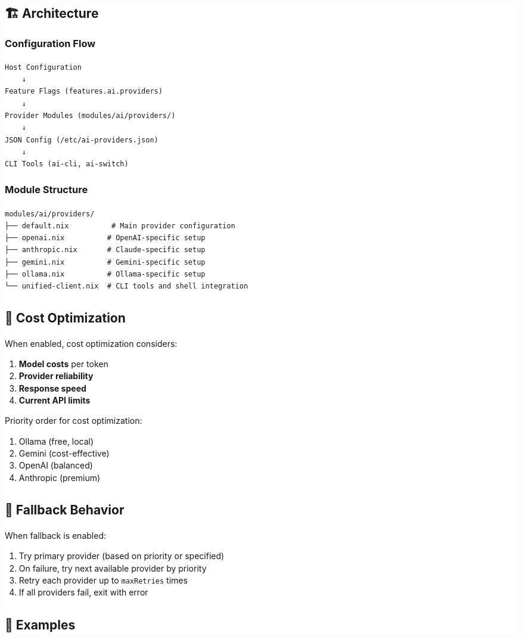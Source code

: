 ## 🏗️ Architecture

### Configuration Flow

```
Host Configuration
    ↓
Feature Flags (features.ai.providers)
    ↓
Provider Modules (modules/ai/providers/)
    ↓
JSON Config (/etc/ai-providers.json)
    ↓
CLI Tools (ai-cli, ai-switch)
```

### Module Structure

```
modules/ai/providers/
├── default.nix          # Main provider configuration
├── openai.nix          # OpenAI-specific setup
├── anthropic.nix       # Claude-specific setup
├── gemini.nix          # Gemini-specific setup
├── ollama.nix          # Ollama-specific setup
└── unified-client.nix  # CLI tools and shell integration
```

## 🎯 Cost Optimization

When enabled, cost optimization considers:

1. **Model costs** per token
2. **Provider reliability** 
3. **Response speed**
4. **Current API limits**

Priority order for cost optimization:
1. Ollama (free, local)
2. Gemini (cost-effective)
3. OpenAI (balanced)
4. Anthropic (premium)

## 🔄 Fallback Behavior

When fallback is enabled:

1. Try primary provider (based on priority or specified)
2. On failure, try next available provider by priority
3. Retry each provider up to `maxRetries` times
4. If all providers fail, exit with error

## 📝 Examples
